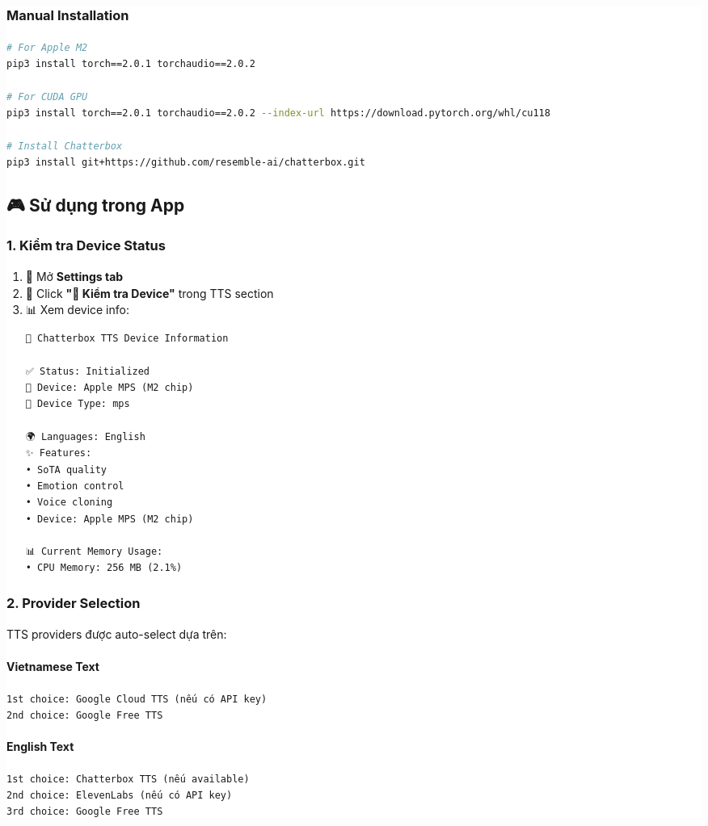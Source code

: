 ### Manual Installation
```bash
# For Apple M2
pip3 install torch==2.0.1 torchaudio==2.0.2

# For CUDA GPU
pip3 install torch==2.0.1 torchaudio==2.0.2 --index-url https://download.pytorch.org/whl/cu118

# Install Chatterbox
pip3 install git+https://github.com/resemble-ai/chatterbox.git
```

## 🎮 Sử dụng trong App

### 1. Kiểm tra Device Status
1. 🔧 Mở **Settings tab**
2. 📱 Click **"📱 Kiểm tra Device"** trong TTS section
3. 📊 Xem device info:
   ```
   🤖 Chatterbox TTS Device Information
   
   ✅ Status: Initialized
   📱 Device: Apple MPS (M2 chip)
   🔧 Device Type: mps
   
   🌍 Languages: English
   ✨ Features:
   • SoTA quality
   • Emotion control  
   • Voice cloning
   • Device: Apple MPS (M2 chip)
   
   📊 Current Memory Usage:
   • CPU Memory: 256 MB (2.1%)
   ```

### 2. Provider Selection
TTS providers được auto-select dựa trên:

#### Vietnamese Text
```
1st choice: Google Cloud TTS (nếu có API key)
2nd choice: Google Free TTS
```

#### English Text  
```
1st choice: Chatterbox TTS (nếu available)
2nd choice: ElevenLabs (nếu có API key)
3rd choice: Google Free TTS
```
